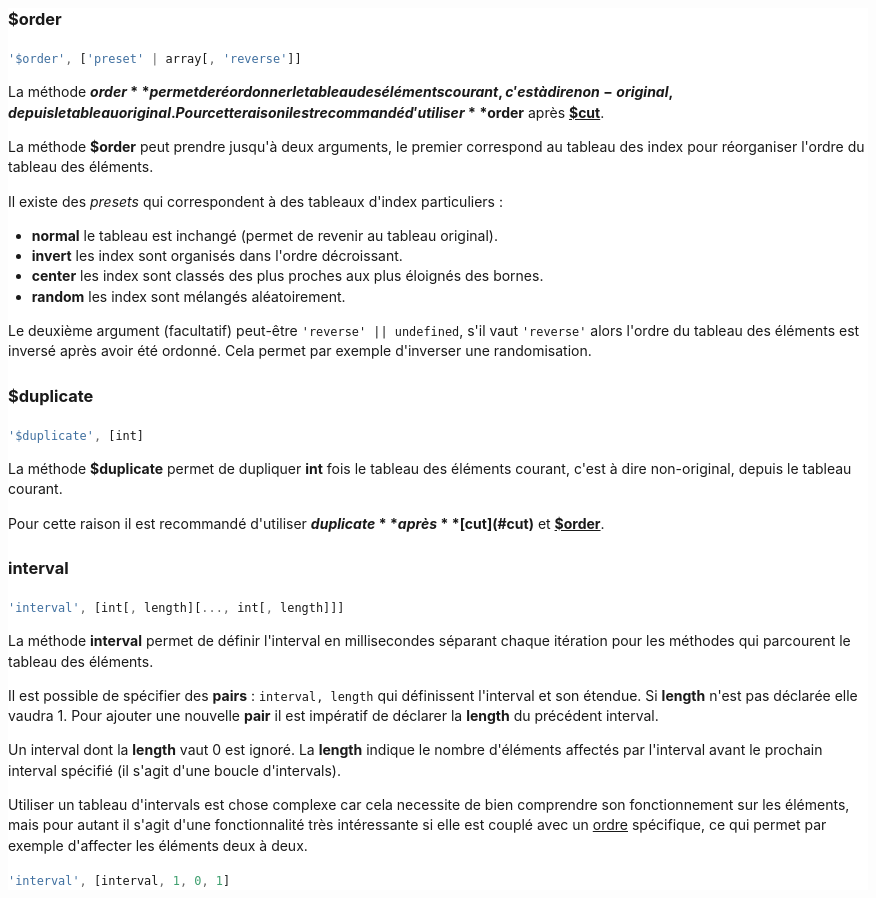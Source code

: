 ### $order

```javascript
'$order', ['preset' | array[, 'reverse']]
```

La méthode **$order** permet de réordonner le tableau des éléments courant, c'est à dire non-original, depuis le tableau original. Pour cette raison il est recommandé d'utiliser **$order** après **[$cut](#cut)**.

La méthode **$order** peut prendre jusqu'à deux arguments, le premier correspond au tableau des index pour réorganiser l'ordre du tableau des éléments.

Il existe des *presets* qui correspondent à des tableaux d'index particuliers :
- **normal** le tableau est inchangé (permet de revenir au tableau original).
- **invert** les index sont organisés dans l'ordre décroissant.
- **center** les index sont classés des plus proches aux plus éloignés des bornes.
- **random** les index sont mélangés aléatoirement.

Le deuxième argument (facultatif) peut-être `'reverse' || undefined`, s'il vaut `'reverse'` alors l'ordre du tableau des éléments est inversé après avoir été ordonné.
Cela permet par exemple d'inverser une randomisation.

### $duplicate

```javascript
'$duplicate', [int]
```

La méthode **$duplicate** permet de dupliquer **int** fois le tableau des éléments courant, c'est à dire non-original, depuis le tableau courant.

Pour cette raison il est recommandé d'utiliser **$duplicate** après **[$cut](#cut)** et **[$order](#order)**.

### interval

```javascript
'interval', [int[, length][..., int[, length]]]
```

La méthode **interval** permet de définir l'interval en millisecondes séparant chaque itération pour les méthodes qui parcourent le tableau des éléments.

Il est possible de spécifier des **pairs** : `interval, length` qui définissent l'interval
et son étendue. Si **length** n'est pas déclarée elle vaudra 1. Pour ajouter une nouvelle **pair**
il est impératif de déclarer la **length** du précédent interval.

Un interval dont la **length** vaut 0 est ignoré. La **length** indique le nombre d'éléments
affectés par l'interval avant le prochain interval spécifié (il s'agit d'une boucle d'intervals).

Utiliser un tableau d'intervals est chose complexe car cela necessite de bien comprendre son fonctionnement sur les éléments, mais pour autant il s'agit d'une fonctionnalité très intéressante si elle est couplé avec un [ordre](#order) spécifique, ce qui permet
par exemple d'affecter les éléments deux à deux.

```javascript
'interval', [interval, 1, 0, 1]
```
